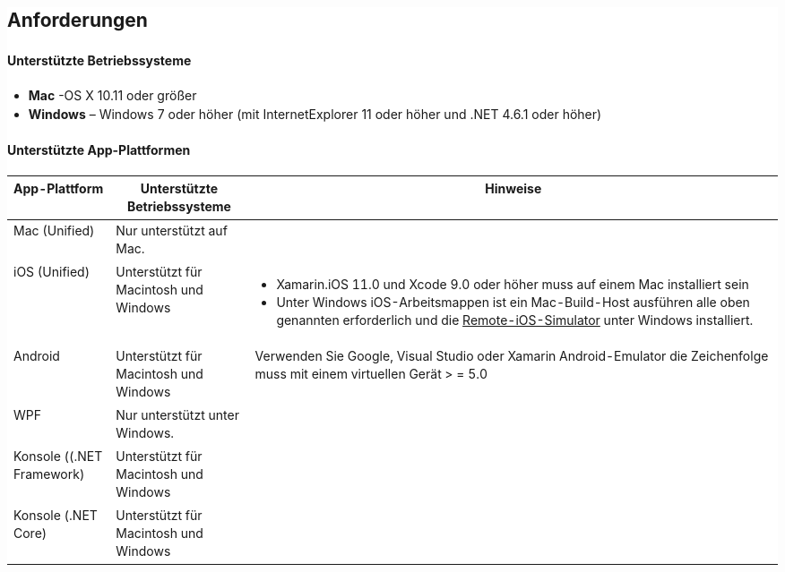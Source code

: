 ## <a name="requirements"></a>Anforderungen

#### <a name="supported-operating-systems"></a>Unterstützte Betriebssysteme

- **Mac** -OS X 10.11 oder größer
- **Windows** – Windows 7 oder höher (mit InternetExplorer 11 oder höher und .NET 4.6.1 oder höher)

#### <a name="supported-app-platforms"></a>Unterstützte App-Plattformen

<table>
<thead>
  <tr>
    <th>App-Plattform</th>
    <th>Unterstützte Betriebssysteme</th>
    <th>Hinweise</th>
  </tr>
</thead>
<tbody>
  <tr>
    <td>Mac (Unified)</td>
    <td>Nur unterstützt auf Mac.</td>
    <td/>
  </tr>
  <tr>
    <td>iOS (Unified)</td>
    <td>Unterstützt für Macintosh und Windows</td>
    <td>
      <ul>
        <li>Xamarin.iOS 11.0 und Xcode 9.0 oder höher muss auf einem Mac installiert sein</li>
        <li>Unter Windows iOS-Arbeitsmappen ist ein Mac-Build-Host ausführen alle oben genannten erforderlich und die <a href="~/tools/ios-simulator.md">Remote-iOS-Simulator</a> unter Windows installiert.</li>
      </ul>
    </td>
  </tr>
  <tr>
    <td>Android</td>
    <td>Unterstützt für Macintosh und Windows</td>
    <td>Verwenden Sie Google, Visual Studio oder Xamarin Android-Emulator die Zeichenfolge muss mit einem virtuellen Gerät > = 5.0</td>
  </tr>
  <tr>
    <td>WPF</td>
    <td>Nur unterstützt unter Windows.</td>
    <td/>
  </tr>
  <tr>
    <td>Konsole ((.NET Framework)</td>
    <td>Unterstützt für Macintosh und Windows</td>
    <td/>
  </tr>
  <tr>
    <td>Konsole (.NET Core)</td>
    <td>Unterstützt für Macintosh und Windows</td>
    <td/>
  </tr>
</tbody>
</table>
